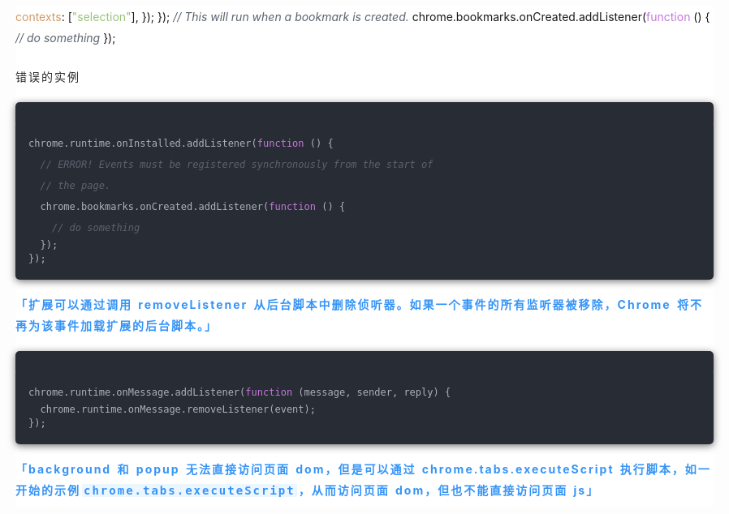<span/>    <span class="hljs-attr" style="color: #d19a66; line-height: 26px;">contexts</span>: [<span class="hljs-string" style="color: #98c379; line-height: 26px;">"selection"</span>],
<span/>  });
<span/>});
<span/>
<span/><span class="hljs-comment" style="color: #5c6370; font-style: italic; line-height: 26px;">// This will run when a bookmark is created.</span>
<span/>chrome.bookmarks.onCreated.addListener(<span class="hljs-function" style="line-height: 26px;"><span class="hljs-keyword" style="color: #c678dd; line-height: 26px;">function</span> (<span class="hljs-params" style="line-height: 26px;"></span>) </span>{
<span/>  <span class="hljs-comment" style="color: #5c6370; font-style: italic; line-height: 26px;">// do something</span>
<span/>});
<span/></code></pre>
<p data-tool="mdnice编辑器" style="padding-top: 8px; padding-bottom: 8px; line-height: 26px; color: #2b2b2b; margin: 10px 0px; letter-spacing: 2px; font-size: 14px; word-spacing: 2px;">错误的实例</p>
<pre class="custom" data-tool="mdnice编辑器" style="margin-top: 10px; margin-bottom: 10px; border-radius: 5px; box-shadow: rgba(0, 0, 0, 0.55) 0px 2px 10px;"><span style="display: block; background: url(https://files.mdnice.com/point.png); height: 30px; width: 100%; background-size: 40px; background-repeat: no-repeat; background-color: #282c34; margin-bottom: -7px; border-radius: 5px; background-position: 10px 10px;"></span><code class="hljs" style="overflow-x: auto; padding: 16px; color: #abb2bf; display: block; font-family: Operator Mono, Consolas, Monaco, Menlo, monospace; font-size: 12px; -webkit-overflow-scrolling: touch; letter-spacing: 0px; padding-top: 15px; background: #282c34; border-radius: 5px;">chrome.runtime.onInstalled.addListener(<span class="hljs-function" style="line-height: 26px;"><span class="hljs-keyword" style="color: #c678dd; line-height: 26px;">function</span> (<span class="hljs-params" style="line-height: 26px;"></span>) </span>{
<span/>  <span class="hljs-comment" style="color: #5c6370; font-style: italic; line-height: 26px;">// ERROR! Events must be registered synchronously from the start of</span>
<span/>  <span class="hljs-comment" style="color: #5c6370; font-style: italic; line-height: 26px;">// the page.</span>
<span/>  chrome.bookmarks.onCreated.addListener(<span class="hljs-function" style="line-height: 26px;"><span class="hljs-keyword" style="color: #c678dd; line-height: 26px;">function</span> (<span class="hljs-params" style="line-height: 26px;"></span>) </span>{
<span/>    <span class="hljs-comment" style="color: #5c6370; font-style: italic; line-height: 26px;">// do something</span>
<span/>  });
<span/>});
<span/></code></pre>
<p data-tool="mdnice编辑器" style="padding-top: 8px; padding-bottom: 8px; line-height: 26px; color: #2b2b2b; margin: 10px 0px; letter-spacing: 2px; font-size: 14px; word-spacing: 2px;"><strong style="color: #3594F7; font-weight: bold;"><span>「</span>扩展可以通过调用 removeListener 从后台脚本中删除侦听器。如果一个事件的所有监听器被移除，Chrome 将不再为该事件加载扩展的后台脚本。<span>」</span></strong></p>
<pre class="custom" data-tool="mdnice编辑器" style="margin-top: 10px; margin-bottom: 10px; border-radius: 5px; box-shadow: rgba(0, 0, 0, 0.55) 0px 2px 10px;"><span style="display: block; background: url(https://files.mdnice.com/point.png); height: 30px; width: 100%; background-size: 40px; background-repeat: no-repeat; background-color: #282c34; margin-bottom: -7px; border-radius: 5px; background-position: 10px 10px;"></span><code class="hljs" style="overflow-x: auto; padding: 16px; color: #abb2bf; display: block; font-family: Operator Mono, Consolas, Monaco, Menlo, monospace; font-size: 12px; -webkit-overflow-scrolling: touch; letter-spacing: 0px; padding-top: 15px; background: #282c34; border-radius: 5px;">chrome.runtime.onMessage.addListener(<span class="hljs-function" style="line-height: 26px;"><span class="hljs-keyword" style="color: #c678dd; line-height: 26px;">function</span> (<span class="hljs-params" style="line-height: 26px;">message, sender, reply</span>) </span>{
<span/>  chrome.runtime.onMessage.removeListener(event);
<span/>});
<span/></code></pre>
<p data-tool="mdnice编辑器" style="padding-top: 8px; padding-bottom: 8px; line-height: 26px; color: #2b2b2b; margin: 10px 0px; letter-spacing: 2px; font-size: 14px; word-spacing: 2px;"><strong style="color: #3594F7; font-weight: bold;"><span>「</span>background 和 popup 无法直接访问页面 dom，但是可以通过 chrome.tabs.executeScript 执行脚本，如一开始的示例<code style="font-size: 14px; word-wrap: break-word; margin: 0 2px; background-color: rgba(27,31,35,.05); font-family: Operator Mono, Consolas, Monaco, Menlo, monospace; word-break: break-all; color: #3594F7; background: RGBA(59, 170, 250, .1); padding: 0 2px; border-radius: 2px; height: 21px; line-height: 22px;">chrome.tabs.executeScript</code>，从而访问页面 dom，但也不能直接访问页面 js<span>」</span></strong></p>